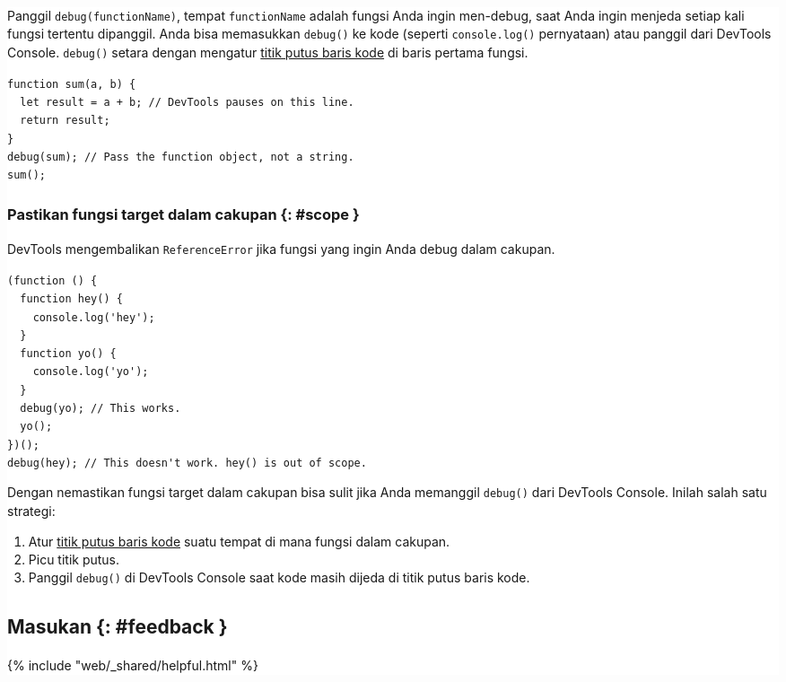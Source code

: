 Panggil `debug(functionName)`, tempat `functionName` adalah fungsi Anda ingin
men-debug, saat Anda ingin menjeda setiap kali fungsi tertentu dipanggil. Anda bisa
memasukkan `debug()` ke kode (seperti `console.log()` pernyataan) atau panggil
dari DevTools Console. `debug()` setara dengan mengatur
[titik putus baris kode](#loc) di baris pertama fungsi.

    function sum(a, b) {
      let result = a + b; // DevTools pauses on this line.
      return result;
    }
    debug(sum); // Pass the function object, not a string.
    sum();


### Pastikan fungsi target dalam cakupan {: #scope }

DevTools mengembalikan `ReferenceError` jika fungsi yang ingin Anda debug
dalam cakupan.

    (function () {
      function hey() {
        console.log('hey');
      }
      function yo() {
        console.log('yo');
      }
      debug(yo); // This works.
      yo();
    })();
    debug(hey); // This doesn't work. hey() is out of scope.

Dengan nemastikan fungsi target dalam cakupan bisa sulit jika Anda
memanggil `debug()` dari DevTools Console. Inilah salah satu strategi:

1. Atur [titik putus baris kode](#loc) suatu tempat di mana fungsi
   dalam cakupan.
1. Picu titik putus.
1. Panggil `debug()` di DevTools Console saat kode masih dijeda
   di titik putus baris kode.

## Masukan {: #feedback }

{% include "web/_shared/helpful.html" %}
